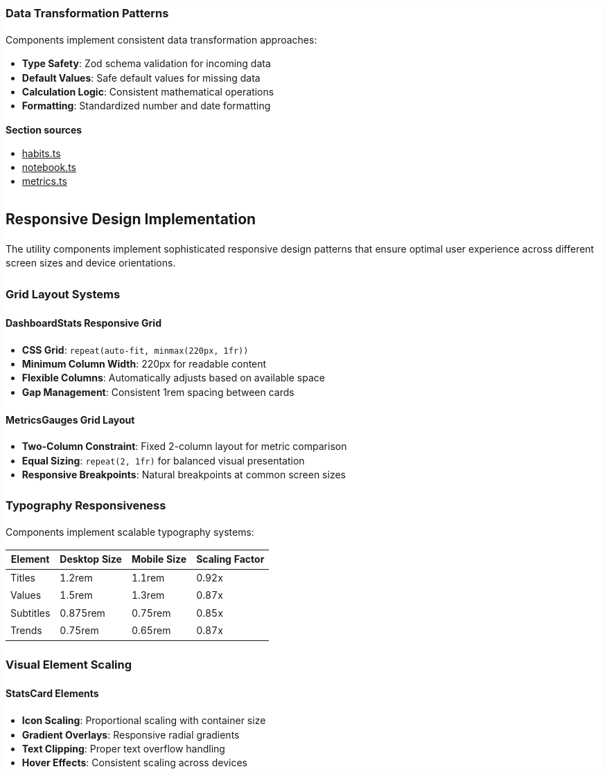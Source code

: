 ### Data Transformation Patterns

Components implement consistent data transformation approaches:

- **Type Safety**: Zod schema validation for incoming data
- **Default Values**: Safe default values for missing data
- **Calculation Logic**: Consistent mathematical operations
- **Formatting**: Standardized number and date formatting

**Section sources**
- [habits.ts](file://src/main/ipc/habits.ts#L95-L97)
- [notebook.ts](file://src/main/ipc/notebook.ts#L95-L97)
- [metrics.ts](file://src/main/ipc/metrics.ts#L20-L35)

## Responsive Design Implementation

The utility components implement sophisticated responsive design patterns that ensure optimal user experience across different screen sizes and device orientations.

### Grid Layout Systems

#### DashboardStats Responsive Grid
- **CSS Grid**: `repeat(auto-fit, minmax(220px, 1fr))`
- **Minimum Column Width**: 220px for readable content
- **Flexible Columns**: Automatically adjusts based on available space
- **Gap Management**: Consistent 1rem spacing between cards

#### MetricsGauges Grid Layout
- **Two-Column Constraint**: Fixed 2-column layout for metric comparison
- **Equal Sizing**: `repeat(2, 1fr)` for balanced visual presentation
- **Responsive Breakpoints**: Natural breakpoints at common screen sizes

### Typography Responsiveness

Components implement scalable typography systems:

| Element | Desktop Size | Mobile Size | Scaling Factor |
|---------|--------------|-------------|----------------|
| Titles | 1.2rem | 1.1rem | 0.92x |
| Values | 1.5rem | 1.3rem | 0.87x |
| Subtitles | 0.875rem | 0.75rem | 0.85x |
| Trends | 0.75rem | 0.65rem | 0.87x |

### Visual Element Scaling

#### StatsCard Elements
- **Icon Scaling**: Proportional scaling with container size
- **Gradient Overlays**: Responsive radial gradients
- **Text Clipping**: Proper text overflow handling
- **Hover Effects**: Consistent scaling across devices
